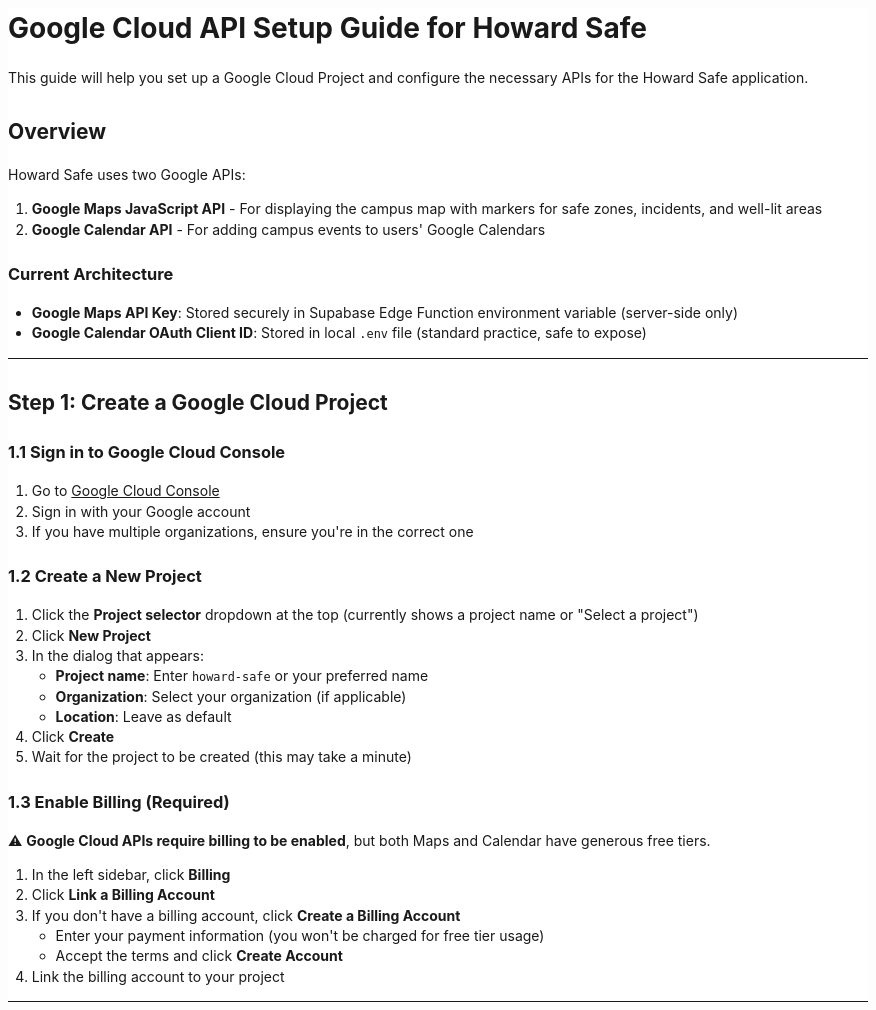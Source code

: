 # Google Cloud API Setup Guide for Howard Safe

This guide will help you set up a Google Cloud Project and configure the necessary APIs for the Howard Safe application.

## Overview

Howard Safe uses two Google APIs:

1. **Google Maps JavaScript API** - For displaying the campus map with markers for safe zones, incidents, and well-lit areas
2. **Google Calendar API** - For adding campus events to users' Google Calendars

### Current Architecture

- **Google Maps API Key**: Stored securely in Supabase Edge Function environment variable (server-side only)
- **Google Calendar OAuth Client ID**: Stored in local `.env` file (standard practice, safe to expose)

---

## Step 1: Create a Google Cloud Project

### 1.1 Sign in to Google Cloud Console

1. Go to [Google Cloud Console](https://console.cloud.google.com/)
2. Sign in with your Google account
3. If you have multiple organizations, ensure you're in the correct one

### 1.2 Create a New Project

1. Click the **Project selector** dropdown at the top (currently shows a project name or "Select a project")
2. Click **New Project**
3. In the dialog that appears:
   - **Project name**: Enter `howard-safe` or your preferred name
   - **Organization**: Select your organization (if applicable)
   - **Location**: Leave as default
4. Click **Create**
5. Wait for the project to be created (this may take a minute)

### 1.3 Enable Billing (Required)

⚠️ **Google Cloud APIs require billing to be enabled**, but both Maps and Calendar have generous free tiers.

1. In the left sidebar, click **Billing**
2. Click **Link a Billing Account**
3. If you don't have a billing account, click **Create a Billing Account**
   - Enter your payment information (you won't be charged for free tier usage)
   - Accept the terms and click **Create Account**
4. Link the billing account to your project

---